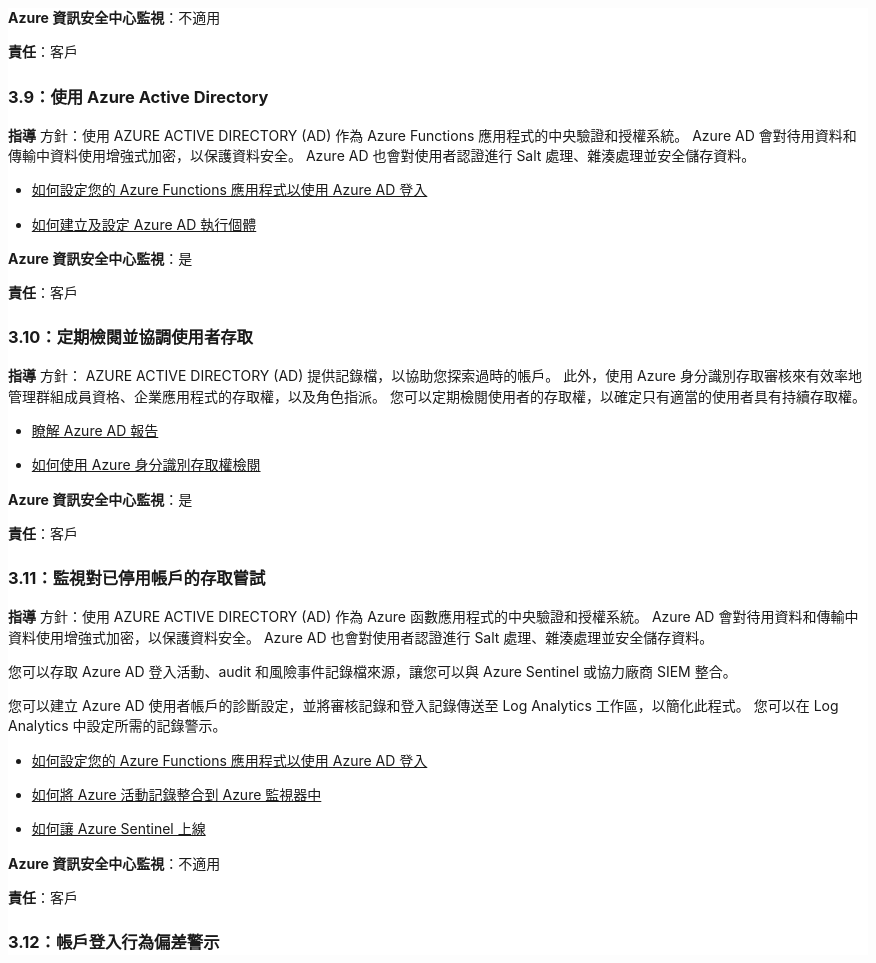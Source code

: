 **Azure 資訊安全中心監視**：不適用

**責任**：客戶

### <a name="39-use-azure-active-directory"></a>3.9：使用 Azure Active Directory

**指導** 方針：使用 AZURE ACTIVE DIRECTORY (AD) 作為 Azure Functions 應用程式的中央驗證和授權系統。 Azure AD 會對待用資料和傳輸中資料使用增強式加密，以保護資料安全。 Azure AD 也會對使用者認證進行 Salt 處理、雜湊處理並安全儲存資料。

- [如何設定您的 Azure Functions 應用程式以使用 Azure AD 登入](../app-service/configure-authentication-provider-aad.md)

- [如何建立及設定 Azure AD 執行個體](../active-directory/fundamentals/active-directory-access-create-new-tenant.md)

**Azure 資訊安全中心監視**：是

**責任**：客戶

### <a name="310-regularly-review-and-reconcile-user-access"></a>3.10：定期檢閱並協調使用者存取

**指導** 方針： AZURE ACTIVE DIRECTORY (AD) 提供記錄檔，以協助您探索過時的帳戶。 此外，使用 Azure 身分識別存取審核來有效率地管理群組成員資格、企業應用程式的存取權，以及角色指派。 您可以定期檢閱使用者的存取權，以確定只有適當的使用者具有持續存取權。 

- [瞭解 Azure AD 報告](../active-directory/reports-monitoring/index.yml)

- [如何使用 Azure 身分識別存取權檢閱](../active-directory/governance/access-reviews-overview.md)

**Azure 資訊安全中心監視**：是

**責任**：客戶

### <a name="311-monitor-attempts-to-access-deactivated-accounts"></a>3.11：監視對已停用帳戶的存取嘗試

**指導** 方針：使用 AZURE ACTIVE DIRECTORY (AD) 作為 Azure 函數應用程式的中央驗證和授權系統。 Azure AD 會對待用資料和傳輸中資料使用增強式加密，以保護資料安全。 Azure AD 也會對使用者認證進行 Salt 處理、雜湊處理並安全儲存資料。

您可以存取 Azure AD 登入活動、audit 和風險事件記錄檔來源，讓您可以與 Azure Sentinel 或協力廠商 SIEM 整合。

您可以建立 Azure AD 使用者帳戶的診斷設定，並將審核記錄和登入記錄傳送至 Log Analytics 工作區，以簡化此程式。 您可以在 Log Analytics 中設定所需的記錄警示。

- [如何設定您的 Azure Functions 應用程式以使用 Azure AD 登入](../app-service/configure-authentication-provider-aad.md)

- [如何將 Azure 活動記錄整合到 Azure 監視器中](../active-directory/reports-monitoring/howto-integrate-activity-logs-with-log-analytics.md)

- [如何讓 Azure Sentinel 上線](../sentinel/quickstart-onboard.md)

**Azure 資訊安全中心監視**：不適用

**責任**：客戶

### <a name="312-alert-on-account-login-behavior-deviation"></a>3.12：帳戶登入行為偏差警示
